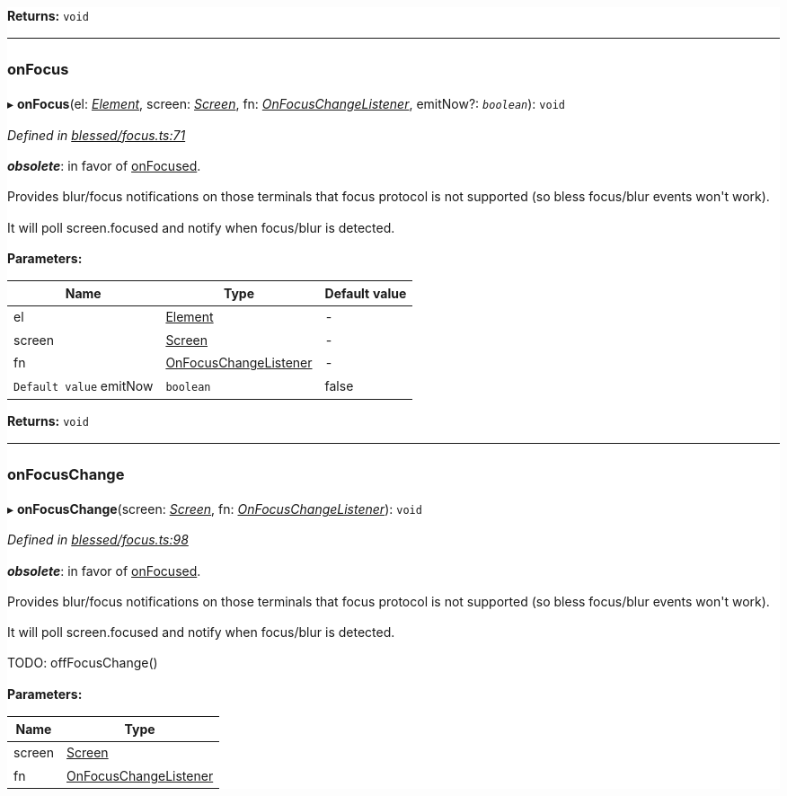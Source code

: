 **Returns:** `void`

___
<a id="onfocus"></a>

###  onFocus

▸ **onFocus**(el: *[Element](../interfaces/_jsx_types_.__global.jsx.element.md)*, screen: *[Screen](../classes/_declarations_blessed_d_.widgets.screen.md)*, fn: *[OnFocusChangeListener](_blessed_focus_.md#onfocuschangelistener)*, emitNow?: *`boolean`*): `void`

*Defined in [blessed/focus.ts:71](https://github.com/cancerberoSgx/accursed/blob/978b980/src/blessed/focus.ts#L71)*

*__obsolete__*: in favor of [onFocused](_blessed_focus_.md#onfocused).

Provides blur/focus notifications on those terminals that focus protocol is not supported (so bless focus/blur events won't work).

It will poll screen.focused and notify when focus/blur is detected.

**Parameters:**

| Name | Type | Default value |
| ------ | ------ | ------ |
| el | [Element](../interfaces/_jsx_types_.__global.jsx.element.md) | - |
| screen | [Screen](../classes/_declarations_blessed_d_.widgets.screen.md) | - |
| fn | [OnFocusChangeListener](_blessed_focus_.md#onfocuschangelistener) | - |
| `Default value` emitNow | `boolean` | false |

**Returns:** `void`

___
<a id="onfocuschange"></a>

###  onFocusChange

▸ **onFocusChange**(screen: *[Screen](../classes/_declarations_blessed_d_.widgets.screen.md)*, fn: *[OnFocusChangeListener](_blessed_focus_.md#onfocuschangelistener)*): `void`

*Defined in [blessed/focus.ts:98](https://github.com/cancerberoSgx/accursed/blob/978b980/src/blessed/focus.ts#L98)*

*__obsolete__*: in favor of [onFocused](_blessed_focus_.md#onfocused).

Provides blur/focus notifications on those terminals that focus protocol is not supported (so bless focus/blur events won't work).

It will poll screen.focused and notify when focus/blur is detected.

TODO: offFocusChange()

**Parameters:**

| Name | Type |
| ------ | ------ |
| screen | [Screen](../classes/_declarations_blessed_d_.widgets.screen.md) |
| fn | [OnFocusChangeListener](_blessed_focus_.md#onfocuschangelistener) |
